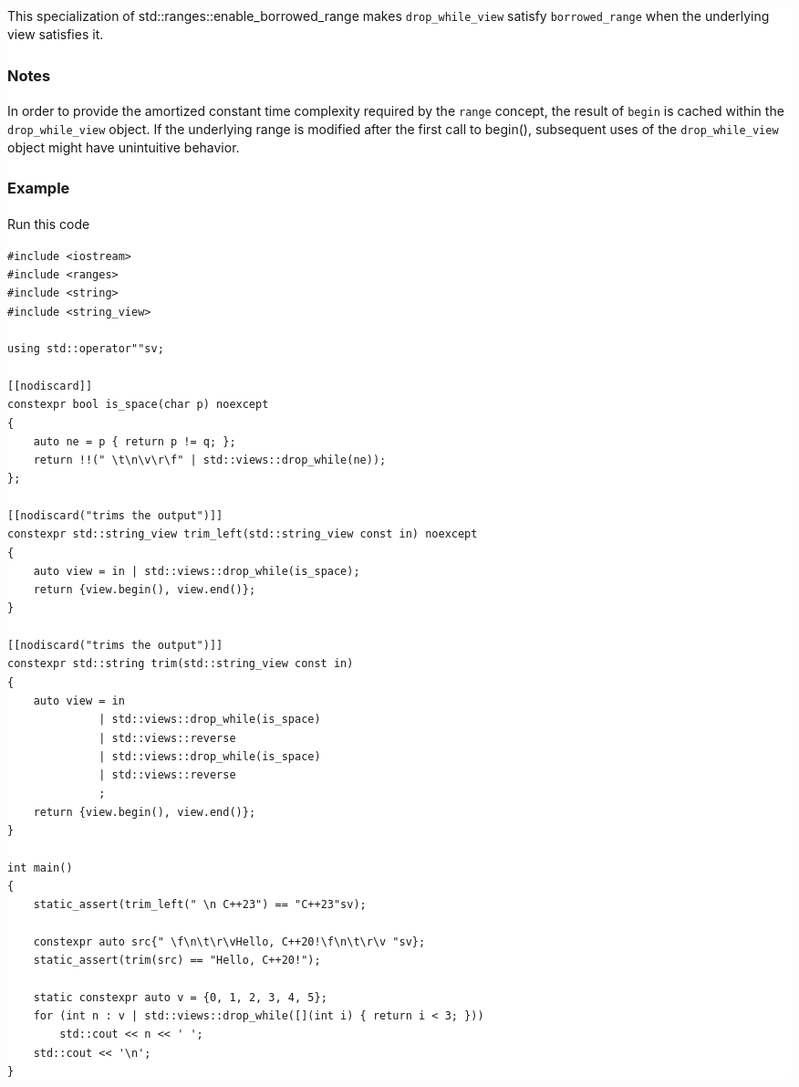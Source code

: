 This specialization of std::ranges::enable_borrowed_range makes `drop_while_view` satisfy `borrowed_range` when the underlying view satisfies it.

### Notes

In order to provide the amortized constant time complexity required by the `range` concept, the result of `begin` is cached within the `drop_while_view` object. If the underlying range is modified after the first call to begin(), subsequent uses of the `drop_while_view` object might have unintuitive behavior.

### Example

Run this code

```
#include <iostream>
#include <ranges>
#include <string>
#include <string_view>
 
using std::operator""sv;
 
[[nodiscard]]
constexpr bool is_space(char p) noexcept
{
    auto ne = p { return p != q; };
    return !!(" \t\n\v\r\f" | std::views::drop_while(ne));
};
 
[[nodiscard("trims the output")]]
constexpr std::string_view trim_left(std::string_view const in) noexcept
{
    auto view = in | std::views::drop_while(is_space);
    return {view.begin(), view.end()};
}
 
[[nodiscard("trims the output")]]
constexpr std::string trim(std::string_view const in)
{
    auto view = in
              | std::views::drop_while(is_space)
              | std::views::reverse
              | std::views::drop_while(is_space)
              | std::views::reverse
              ;
    return {view.begin(), view.end()};
}
 
int main()
{
    static_assert(trim_left(" \n C++23") == "C++23"sv);
 
    constexpr auto src{" \f\n\t\r\vHello, C++20!\f\n\t\r\v "sv};
    static_assert(trim(src) == "Hello, C++20!");
 
    static constexpr auto v = {0, 1, 2, 3, 4, 5};
    for (int n : v | std::views::drop_while([](int i) { return i < 3; }))
        std::cout << n << ' ';
    std::cout << '\n';
}

```
